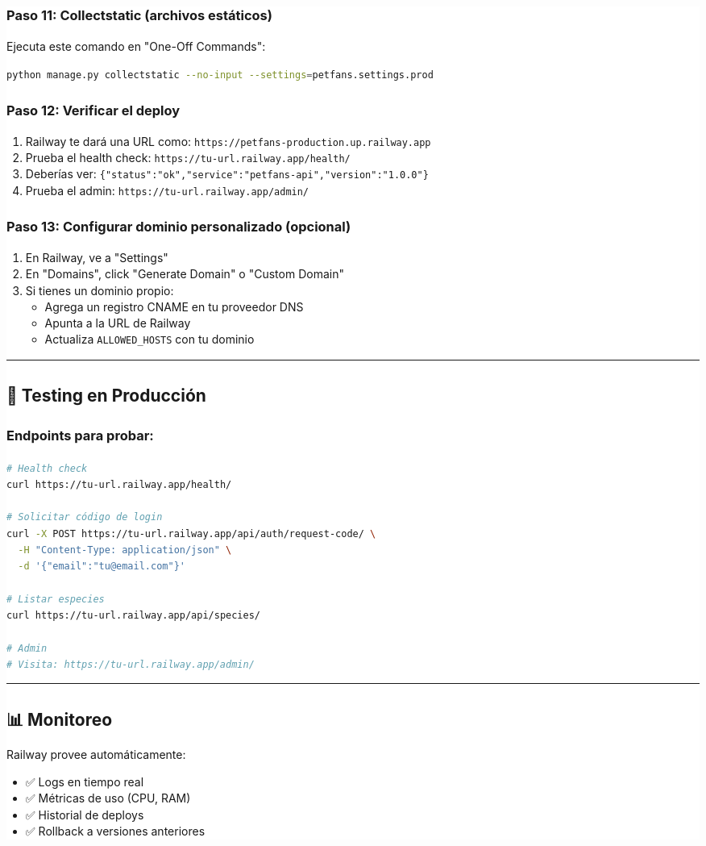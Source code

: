 ### Paso 11: Collectstatic (archivos estáticos)

Ejecuta este comando en "One-Off Commands":

```bash
python manage.py collectstatic --no-input --settings=petfans.settings.prod
```

### Paso 12: Verificar el deploy

1. Railway te dará una URL como: `https://petfans-production.up.railway.app`
2. Prueba el health check: `https://tu-url.railway.app/health/`
3. Deberías ver: `{"status":"ok","service":"petfans-api","version":"1.0.0"}`
4. Prueba el admin: `https://tu-url.railway.app/admin/`

### Paso 13: Configurar dominio personalizado (opcional)

1. En Railway, ve a "Settings"
2. En "Domains", click "Generate Domain" o "Custom Domain"
3. Si tienes un dominio propio:
   - Agrega un registro CNAME en tu proveedor DNS
   - Apunta a la URL de Railway
   - Actualiza `ALLOWED_HOSTS` con tu dominio

---

## 🧪 Testing en Producción

### Endpoints para probar:

```bash
# Health check
curl https://tu-url.railway.app/health/

# Solicitar código de login
curl -X POST https://tu-url.railway.app/api/auth/request-code/ \
  -H "Content-Type: application/json" \
  -d '{"email":"tu@email.com"}'

# Listar especies
curl https://tu-url.railway.app/api/species/

# Admin
# Visita: https://tu-url.railway.app/admin/
```

---

## 📊 Monitoreo

Railway provee automáticamente:
- ✅ Logs en tiempo real
- ✅ Métricas de uso (CPU, RAM)
- ✅ Historial de deploys
- ✅ Rollback a versiones anteriores
